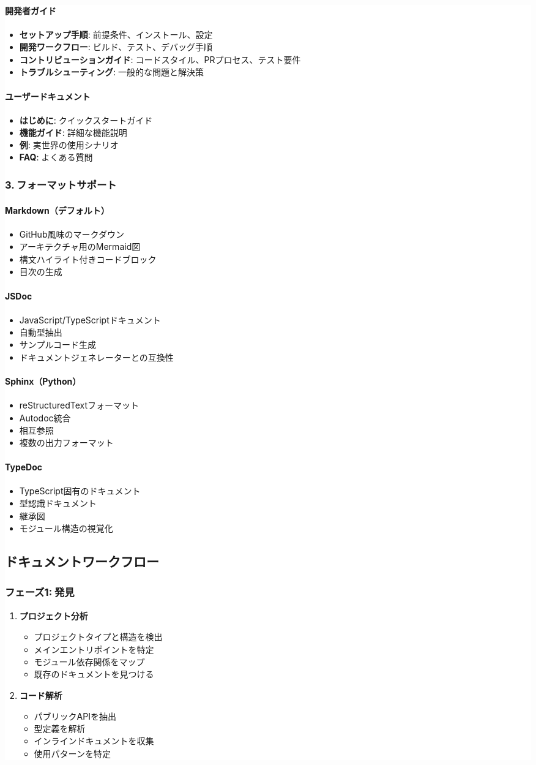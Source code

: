 #### 開発者ガイド
- **セットアップ手順**: 前提条件、インストール、設定
- **開発ワークフロー**: ビルド、テスト、デバッグ手順
- **コントリビューションガイド**: コードスタイル、PRプロセス、テスト要件
- **トラブルシューティング**: 一般的な問題と解決策

#### ユーザードキュメント
- **はじめに**: クイックスタートガイド
- **機能ガイド**: 詳細な機能説明
- **例**: 実世界の使用シナリオ
- **FAQ**: よくある質問

### 3. **フォーマットサポート**

#### Markdown（デフォルト）
- GitHub風味のマークダウン
- アーキテクチャ用のMermaid図
- 構文ハイライト付きコードブロック
- 目次の生成

#### JSDoc
- JavaScript/TypeScriptドキュメント
- 自動型抽出
- サンプルコード生成
- ドキュメントジェネレーターとの互換性

#### Sphinx（Python）
- reStructuredTextフォーマット
- Autodoc統合
- 相互参照
- 複数の出力フォーマット

#### TypeDoc
- TypeScript固有のドキュメント
- 型認識ドキュメント
- 継承図
- モジュール構造の視覚化

## ドキュメントワークフロー

### フェーズ1: 発見
1. **プロジェクト分析**
   - プロジェクトタイプと構造を検出
   - メインエントリポイントを特定
   - モジュール依存関係をマップ
   - 既存のドキュメントを見つける

2. **コード解析**
   - パブリックAPIを抽出
   - 型定義を解析
   - インラインドキュメントを収集
   - 使用パターンを特定
